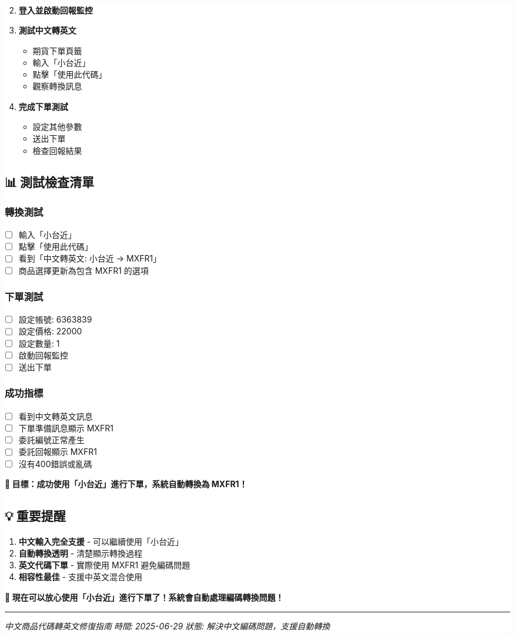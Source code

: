 2. **登入並啟動回報監控**

3. **測試中文轉英文**
   - 期貨下單頁籤
   - 輸入「小台近」
   - 點擊「使用此代碼」
   - 觀察轉換訊息

4. **完成下單測試**
   - 設定其他參數
   - 送出下單
   - 檢查回報結果

## 📊 **測試檢查清單**

### 轉換測試
- [ ] 輸入「小台近」
- [ ] 點擊「使用此代碼」
- [ ] 看到「中文轉英文: 小台近 → MXFR1」
- [ ] 商品選擇更新為包含 MXFR1 的選項

### 下單測試
- [ ] 設定帳號: 6363839
- [ ] 設定價格: 22000
- [ ] 設定數量: 1
- [ ] 啟動回報監控
- [ ] 送出下單

### 成功指標
- [ ] 看到中文轉英文訊息
- [ ] 下單準備訊息顯示 MXFR1
- [ ] 委託編號正常產生
- [ ] 委託回報顯示 MXFR1
- [ ] 沒有400錯誤或亂碼

**🎯 目標：成功使用「小台近」進行下單，系統自動轉換為 MXFR1！**

## 💡 **重要提醒**

1. **中文輸入完全支援** - 可以繼續使用「小台近」
2. **自動轉換透明** - 清楚顯示轉換過程
3. **英文代碼下單** - 實際使用 MXFR1 避免編碼問題
4. **相容性最佳** - 支援中英文混合使用

**🎉 現在可以放心使用「小台近」進行下單了！系統會自動處理編碼轉換問題！**

---
*中文商品代碼轉英文修復指南*
*時間: 2025-06-29*
*狀態: 解決中文編碼問題，支援自動轉換*
